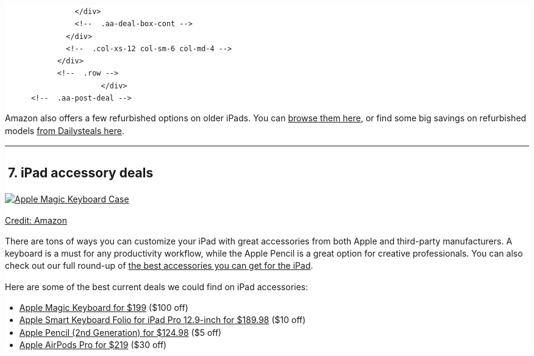                     </div>
                    <!--  .aa-deal-box-cont -->
                  </div>
                  <!--  .col-xs-12 col-sm-6 col-md-4 -->
                </div>
                <!--  .row -->
                          </div>
          <!--  .aa-post-deal -->
<p>Amazon also offers a few refurbished options on older iPads. You can <a href="http://tyvm.ly/XLk5">browse them here</a>, or find some big savings on refurbished models <a href="https://shareasale.com/r.cfm?b=999&amp;u=821423&amp;m=62772&amp;afftrack=matt.horne&amp;urllink=www.dailysteals.com%2Fsearch%3Ftype%3Dproduct%26q%3Dipad">from Dailysteals here</a>.</p>
<hr>
<h2 id="7"> 7. iPad accessory deals</h2>
<p><a href="http://tyvm.ly/KahIPY"><img class="aligncenter wp-image-1196225 noname aa-img" title="refurbished iPad" src="https://cdn57.androidauthority.net/wp-content/uploads/2021/01/Apple-Magic-Keyboard-Case-1145x675.jpg" alt="Apple Magic Keyboard Case" width="1200" height="707" data-attachment-id="1196225" srcset="https://cdn57.androidauthority.net/wp-content/uploads/2021/01/Apple-Magic-Keyboard-Case-1145x675.jpg 1145w, https://cdn57.androidauthority.net/wp-content/uploads/2021/01/Apple-Magic-Keyboard-Case-300x177.jpg 300w, https://cdn57.androidauthority.net/wp-content/uploads/2021/01/Apple-Magic-Keyboard-Case-768x453.jpg 768w, https://cdn57.androidauthority.net/wp-content/uploads/2021/01/Apple-Magic-Keyboard-Case-16x9.jpg 16w, https://cdn57.androidauthority.net/wp-content/uploads/2021/01/Apple-Magic-Keyboard-Case-32x19.jpg 32w, https://cdn57.androidauthority.net/wp-content/uploads/2021/01/Apple-Magic-Keyboard-Case-28x17.jpg 28w, https://cdn57.androidauthority.net/wp-content/uploads/2021/01/Apple-Magic-Keyboard-Case-56x33.jpg 56w, https://cdn57.androidauthority.net/wp-content/uploads/2021/01/Apple-Magic-Keyboard-Case-64x38.jpg 64w, https://cdn57.androidauthority.net/wp-content/uploads/2021/01/Apple-Magic-Keyboard-Case-1000x589.jpg 1000w, https://cdn57.androidauthority.net/wp-content/uploads/2021/01/Apple-Magic-Keyboard-Case-1200x707.jpg 1200w, https://cdn57.androidauthority.net/wp-content/uploads/2021/01/Apple-Magic-Keyboard-Case-339x200.jpg 339w, https://cdn57.androidauthority.net/wp-content/uploads/2021/01/Apple-Magic-Keyboard-Case-675x398.jpg 675w, https://cdn57.androidauthority.net/wp-content/uploads/2021/01/Apple-Magic-Keyboard-Case.jpg 1500w" sizes="(max-width: 1200px) 100vw, 1200px" /></p>
<div class="aa-img-source-credit">
<div class="aa-img-source-and-credit full">
<div class="aa-img-source text-right"><span>Credit:</span> <a rel="nofollow" class="img-credit-link" target="_blank" href="https://www.amazon.com/Magic-Keyboard-11-inch-iPad-Generation/dp/B0863BQJMS?tag=aadls-20&amp;geniuslink=true">Amazon</a></div>
</div>
</div>
<p></a></p>
<p>There are tons of ways you can customize your iPad with great accessories from both Apple and third-party manufacturers. A keyboard is a must for any productivity workflow, while the Apple Pencil is a great option for creative professionals. You can also check out our full round-up of <a href="https://www.androidauthority.com/best-ipad-accessories-1039046/">the best accessories you can get for the iPad</a>.</p>
<p>Here are some of the best current deals we could find on iPad accessories:</p>
<ul>
<li><a href="http://tyvm.ly/KahIPY">Apple Magic Keyboard for $199</a> ($100 off)</li>
<li><a href="http://tyvm.ly/BoETU9">Apple Smart Keyboard Folio for iPad Pro 12.9-inch for $189.98</a> ($10 off)</li>
<li><a href="http://tyvm.ly/PCBeRA">Apple Pencil (2nd Generation) for $124.98</a> ($5 off)</li>
<li><a href="https://go.skimresources.com/?id=74660X1524607&amp;xs=1&amp;xcust=matt.horne&amp;url=https%3A%2F%2Fwww.walmart.com%2Fip%2FApple-AirPods-Pro%2F520468661%3Fwmlspartner%3Dwlpa%26selectedSellerId%3D0" target="_blank" rel="noopener noreferrer" data-vars-outbound-link="https://go.skimresources.com/?id=74660X1524607&amp;xs=1&amp;xcust=matt.horne&amp;url=https%3A%2F%2Fwww.walmart.com%2Fip%2FApple-AirPods-Pro%2F520468661%3Fwmlspartner%3Dwlpa%26selectedSellerId%3D0">Apple AirPods Pro for $219</a> ($30 off)</li>
</ul>
</body></html></p>

